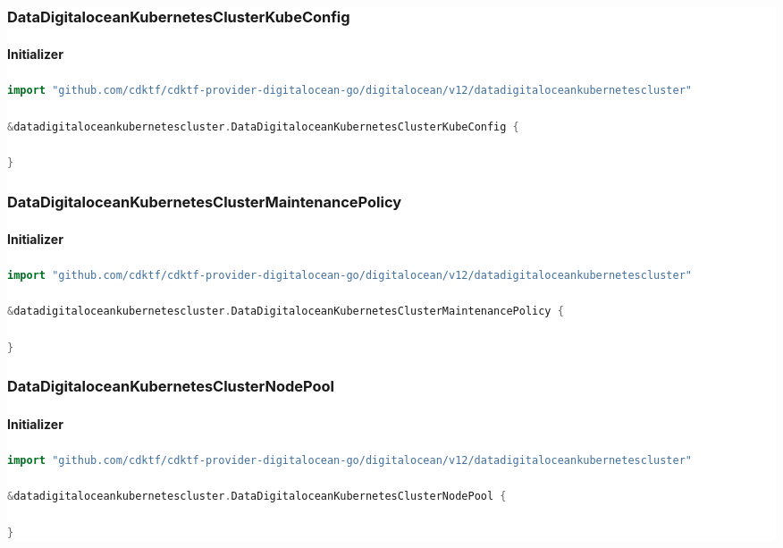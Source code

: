 
### DataDigitaloceanKubernetesClusterKubeConfig <a name="DataDigitaloceanKubernetesClusterKubeConfig" id="@cdktf/provider-digitalocean.dataDigitaloceanKubernetesCluster.DataDigitaloceanKubernetesClusterKubeConfig"></a>

#### Initializer <a name="Initializer" id="@cdktf/provider-digitalocean.dataDigitaloceanKubernetesCluster.DataDigitaloceanKubernetesClusterKubeConfig.Initializer"></a>

```go
import "github.com/cdktf/cdktf-provider-digitalocean-go/digitalocean/v12/datadigitaloceankubernetescluster"

&datadigitaloceankubernetescluster.DataDigitaloceanKubernetesClusterKubeConfig {

}
```


### DataDigitaloceanKubernetesClusterMaintenancePolicy <a name="DataDigitaloceanKubernetesClusterMaintenancePolicy" id="@cdktf/provider-digitalocean.dataDigitaloceanKubernetesCluster.DataDigitaloceanKubernetesClusterMaintenancePolicy"></a>

#### Initializer <a name="Initializer" id="@cdktf/provider-digitalocean.dataDigitaloceanKubernetesCluster.DataDigitaloceanKubernetesClusterMaintenancePolicy.Initializer"></a>

```go
import "github.com/cdktf/cdktf-provider-digitalocean-go/digitalocean/v12/datadigitaloceankubernetescluster"

&datadigitaloceankubernetescluster.DataDigitaloceanKubernetesClusterMaintenancePolicy {

}
```


### DataDigitaloceanKubernetesClusterNodePool <a name="DataDigitaloceanKubernetesClusterNodePool" id="@cdktf/provider-digitalocean.dataDigitaloceanKubernetesCluster.DataDigitaloceanKubernetesClusterNodePool"></a>

#### Initializer <a name="Initializer" id="@cdktf/provider-digitalocean.dataDigitaloceanKubernetesCluster.DataDigitaloceanKubernetesClusterNodePool.Initializer"></a>

```go
import "github.com/cdktf/cdktf-provider-digitalocean-go/digitalocean/v12/datadigitaloceankubernetescluster"

&datadigitaloceankubernetescluster.DataDigitaloceanKubernetesClusterNodePool {

}
```
